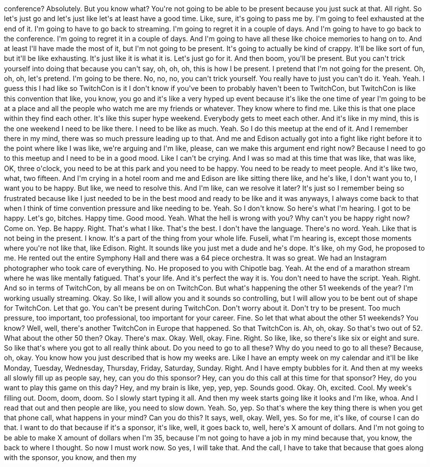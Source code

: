 conference? Absolutely. But you know what? You're not going to be able to be present because you just suck at that. All right. So let's just go and let's just like let's at least have a good time. Like, sure, it's going to pass me by. I'm going to feel exhausted at the end of it. I'm going to have to go back to streaming. I'm going to regret it in a couple of days. And I'm going to have to go back to the conference. I'm going to regret it in a couple of days. And I'm going to have all these like choice memories to hang on to. And at least I'll have made the most of it, but I'm not going to be present. It's going to actually be kind of crappy. It'll be like sort of fun, but it'll be like exhausting. It's just like it is what it is. Let's just go for it. And then boom, you'll be present. But you can't trick yourself into doing that because you can't say, oh, oh, oh, this is how I be present. I pretend that I'm not going for the present. Oh, oh, oh, let's pretend. I'm going to be there. No, no, no, you can't trick yourself. You really have to just you can't do it. Yeah. Yeah. I guess this I had like so TwitchCon is it I don't know if you've been to probably haven't been to TwitchCon, but TwitchCon is like this convention that like, you know, you go and it's like a very hyped up event because it's like the one time of year I'm going to be at a place and all the people who watch me are my friends or whatever. They know where to find me. Like this is that one place within they find each other. It's like this super hype weekend. Everybody gets to meet each other. And it's like in my mind, this is the one weekend I need to be like there. I need to be like as much. Yeah. So I do this meetup at the end of it. And I remember there in my mind, there was so much pressure leading up to that. And me and Edison actually got into a fight like right before it to the point where like I was like, we're arguing and I'm like, please, can we make this argument end right now? Because I need to go to this meetup and I need to be in a good mood. Like I can't be crying. And I was so mad at this time that was like, that was like, OK, three o'clock, you need to be at this park and you need to be happy. You need to be ready to meet people. And it's like two, what, two fifteen. And I'm crying in a hotel room and me and Edison are like sitting there like, and he's like, I don't want you to, I want you to be happy. But like, we need to resolve this. And I'm like, can we resolve it later? It's just so I remember being so frustrated because like I just needed to be in the best mood and ready to be like and it was anyways, I always come back to that when I think of time convention pressure and like needing to be. Yeah. So I don't know. So here's what I'm hearing. I got to be happy. Let's go, bitches. Happy time. Good mood. Yeah. What the hell is wrong with you? Why can't you be happy right now? Come on. Yep. Be happy. Right. That's what I like. That's the best. I don't have the language. There's no word. Yeah. Like that is not being in the present. I know. It's a part of the thing from your whole life. Fuseli, what I'm hearing is, except those moments where you're not like that, like Edison. Right. It sounds like you just met a dude and he's dope. It's like, oh my God, he proposed to me. He rented out the entire Symphony Hall and there was a 64 piece orchestra. It was so great. We had an Instagram photographer who took care of everything. No. He proposed to you with Chipotle bag. Yeah. At the end of a marathon stream where he was like mentally fatigued. That's your life. And it's perfect the way it is. You don't need to have the script. Yeah. Right. And so in terms of TwitchCon, by all means be on on TwitchCon. But what's happening the other 51 weekends of the year? I'm working usually streaming. Okay. So like, I will allow you and it sounds so controlling, but I will allow you to be bent out of shape for TwitchCon. Let that go. You can't be present during TwitchCon. Don't worry about it. Don't try to be present. Too much pressure, too important, too professional, too important for your career. Fine. So let that what about the other 51 weekends? You know? Well, well, there's another TwitchCon in Europe that happened. So that TwitchCon is. Ah, oh, okay. So that's two out of 52. What about the other 50 then? Okay. There's max. Okay. Well, okay. Fine. Right. So like, like, so there's like six or eight and sure. So like that's where you got to all really think about. Do you need to go to all these? Why do you need to go to all these? Because, oh, okay. You know how you just described that is how my weeks are. Like I have an empty week on my calendar and it'll be like Monday, Tuesday, Wednesday, Thursday, Friday, Saturday, Sunday. Right. And I have empty bubbles for it. And then at my weeks all slowly fill up as people say, hey, can you do this sponsor? Hey, can you do this call at this time for that sponsor? Hey, do you want to play this game on this day? Hey, and my brain is like, yep, yep, yep. Sounds good. Okay. Oh, excited. Cool. My week's filling out. Doom, doom, doom. So I slowly start typing it all. And then my week starts going like it looks and I'm like, whoa. And I read that out and then people are like, you need to slow down. Yeah. So, yep. So that's where the key thing there is when you get that phone call, what happens in your mind? Can you do this? It says, well, okay. Well, yes. So for me, it's like, of course I can do that. I want to do that because if it's a sponsor, it's like, well, it goes back to, well, here's X amount of dollars. And I'm not going to be able to make X amount of dollars when I'm 35, because I'm not going to have a job in my mind because that, you know, the back to where I thought. So now I must work now. So yes, I will take that. And the call, I have to take that because that goes along with the sponsor, you know, and then my